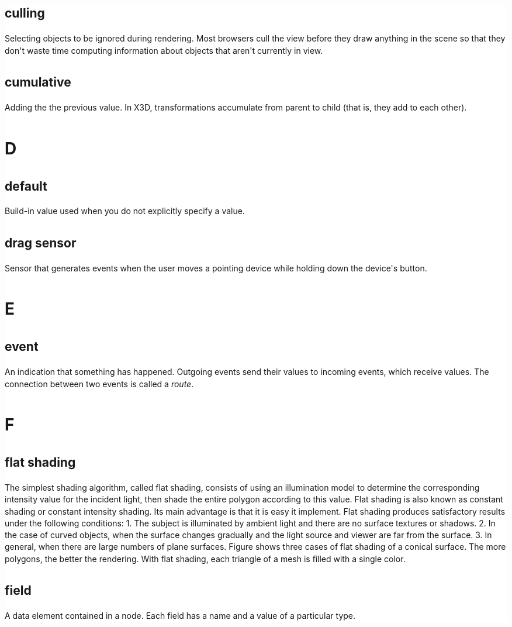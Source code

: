 culling
-------

Selecting objects to be ignored during rendering. Most browsers cull the view before they draw anything in the scene so that they don't waste time computing information about objects that aren't currently in view.

cumulative
----------

Adding the the previous value. In X3D, transformations accumulate from parent to child (that is, they add to each other).

D
=

default
-------

Build-in value used when you do not explicitly specify a value.

drag sensor
-----------

Sensor that generates events when the user moves a pointing device while holding down the device's button.

E
=

event
-----

An indication that something has happened. Outgoing events send their values to incoming events, which receive values. The connection between two events is called a *route*.

F
=

flat shading
------------

The simplest shading algorithm, called flat shading, consists of using an illumination model to determine the corresponding intensity value for the incident light, then shade the entire polygon according to this value. Flat shading is also known as constant shading or constant intensity shading. Its main advantage is that it is easy it implement. Flat shading produces satisfactory results under the following conditions: 1. The subject is illuminated by ambient light and there are no surface textures or shadows. 2. In the case of curved objects, when the surface changes gradually and the light source and viewer are far from the surface. 3. In general, when there are large numbers of plane surfaces. Figure shows three cases of flat shading of a conical surface. The more polygons, the better the rendering. With ﬂat shading, each triangle of a mesh is ﬁlled with a single color.

field
-----

A data element contained in a node. Each field has a name and a value of a particular type.
